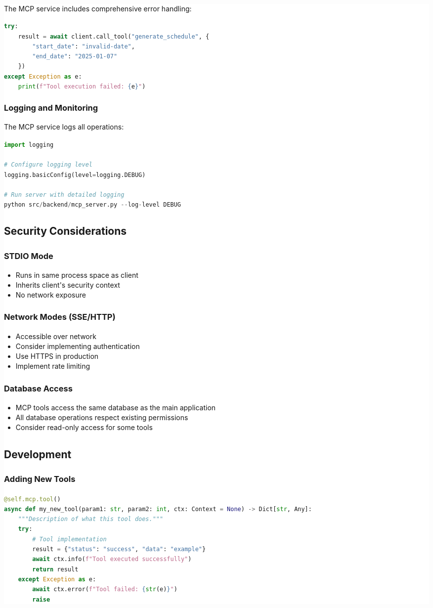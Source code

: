 The MCP service includes comprehensive error handling:

```python
try:
    result = await client.call_tool("generate_schedule", {
        "start_date": "invalid-date",
        "end_date": "2025-01-07"
    })
except Exception as e:
    print(f"Tool execution failed: {e}")
```

### Logging and Monitoring

The MCP service logs all operations:

```python
import logging

# Configure logging level
logging.basicConfig(level=logging.DEBUG)

# Run server with detailed logging
python src/backend/mcp_server.py --log-level DEBUG
```

## Security Considerations

### STDIO Mode
- Runs in same process space as client
- Inherits client's security context
- No network exposure

### Network Modes (SSE/HTTP)
- Accessible over network
- Consider implementing authentication
- Use HTTPS in production
- Implement rate limiting

### Database Access
- MCP tools access the same database as the main application
- All database operations respect existing permissions
- Consider read-only access for some tools

## Development

### Adding New Tools

```python
@self.mcp.tool()
async def my_new_tool(param1: str, param2: int, ctx: Context = None) -> Dict[str, Any]:
    """Description of what this tool does."""
    try:
        # Tool implementation
        result = {"status": "success", "data": "example"}
        await ctx.info(f"Tool executed successfully")
        return result
    except Exception as e:
        await ctx.error(f"Tool failed: {str(e)}")
        raise
```
